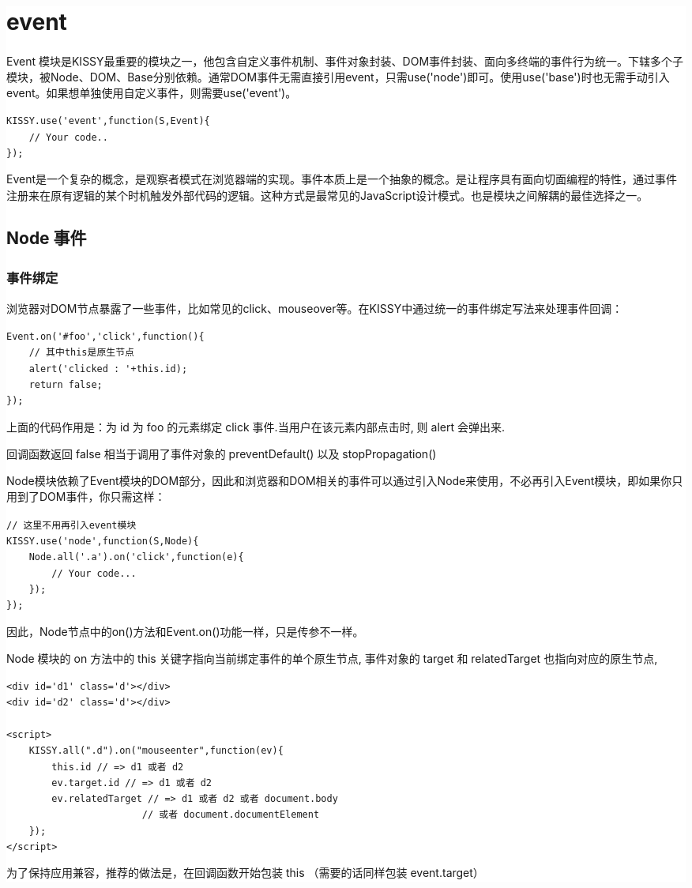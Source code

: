 # event

Event 模块是KISSY最重要的模块之一，他包含自定义事件机制、事件对象封装、DOM事件封装、面向多终端的事件行为统一。下辖多个子模块，被Node、DOM、Base分别依赖。通常DOM事件无需直接引用event，只需use('node')即可。使用use('base')时也无需手动引入event。如果想单独使用自定义事件，则需要use('event')。

	KISSY.use('event',function(S,Event){
		// Your code..	
	});

Event是一个复杂的概念，是观察者模式在浏览器端的实现。事件本质上是一个抽象的概念。是让程序具有面向切面编程的特性，通过事件注册来在原有逻辑的某个时机触发外部代码的逻辑。这种方式是最常见的JavaScript设计模式。也是模块之间解耦的最佳选择之一。

## Node 事件

### 事件绑定

浏览器对DOM节点暴露了一些事件，比如常见的click、mouseover等。在KISSY中通过统一的事件绑定写法来处理事件回调：

	Event.on('#foo','click',function(){
		// 其中this是原生节点
		alert('clicked : '+this.id);
		return false;
	});

上面的代码作用是：为 id 为 foo 的元素绑定 click 事件.当用户在该元素内部点击时, 则 alert 会弹出来.

回调函数返回 false 相当于调用了事件对象的 preventDefault() 以及 stopPropagation()

Node模块依赖了Event模块的DOM部分，因此和浏览器和DOM相关的事件可以通过引入Node来使用，不必再引入Event模块，即如果你只用到了DOM事件，你只需这样：

	// 这里不用再引入event模块
	KISSY.use('node',function(S,Node){
		Node.all('.a').on('click',function(e){
			// Your code...	
		});
	});

因此，Node节点中的on()方法和Event.on()功能一样，只是传参不一样。

Node 模块的 on 方法中的 this 关键字指向当前绑定事件的单个原生节点, 事件对象的 target 和 relatedTarget 也指向对应的原生节点,

	<div id='d1' class='d'></div>
	<div id='d2' class='d'></div>

	<script>
		KISSY.all(".d").on("mouseenter",function(ev){
			this.id // => d1 或者 d2
			ev.target.id // => d1 或者 d2
			ev.relatedTarget // => d1 或者 d2 或者 document.body
							// 或者 document.documentElement
		});
	</script>

为了保持应用兼容，推荐的做法是，在回调函数开始包装 this （需要的话同样包装 event.target）
